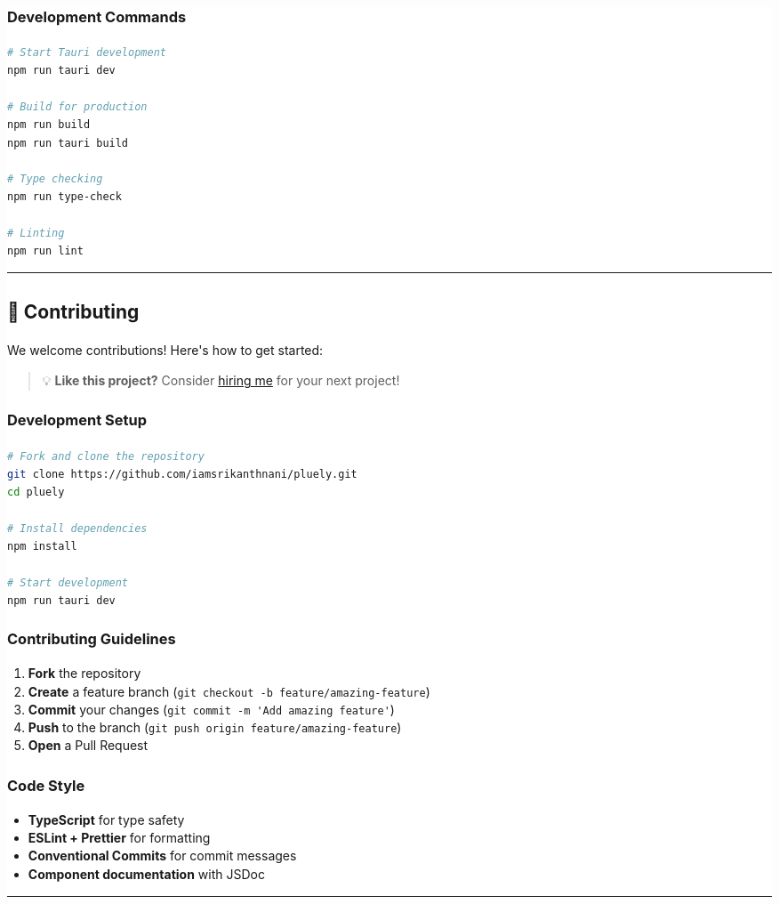 ```
```

### **Development Commands**

```bash
# Start Tauri development
npm run tauri dev

# Build for production
npm run build
npm run tauri build

# Type checking
npm run type-check

# Linting
npm run lint
```

---

## 🤝 Contributing

We welcome contributions! Here's how to get started:

> 💡 **Like this project?** Consider [hiring me](mailto:praveen@example.com?subject=Hiring%20Inquiry%20-%20InvisiAI%20Developer) for your next project!

### **Development Setup**

```bash
# Fork and clone the repository
git clone https://github.com/iamsrikanthnani/pluely.git
cd pluely

# Install dependencies
npm install

# Start development
npm run tauri dev
```

### **Contributing Guidelines**

1. **Fork** the repository
2. **Create** a feature branch (`git checkout -b feature/amazing-feature`)
3. **Commit** your changes (`git commit -m 'Add amazing feature'`)
4. **Push** to the branch (`git push origin feature/amazing-feature`)
5. **Open** a Pull Request

### **Code Style**

- **TypeScript** for type safety
- **ESLint + Prettier** for formatting
- **Conventional Commits** for commit messages
- **Component documentation** with JSDoc

---